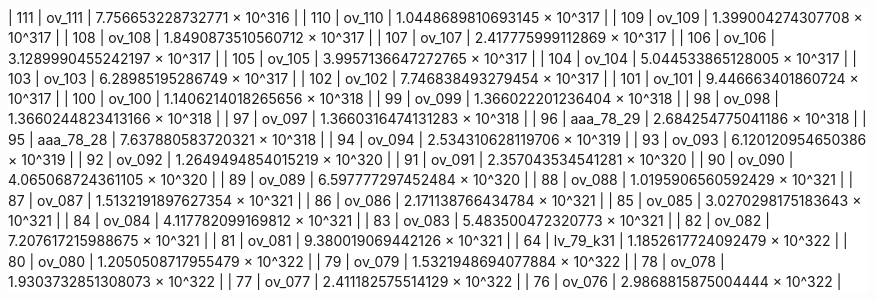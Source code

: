| 111 | ov_111 | 7.756653228732771 × 10^316 |
| 110 | ov_110 | 1.0448689810693145 × 10^317 |
| 109 | ov_109 | 1.399004274307708 × 10^317 |
| 108 | ov_108 | 1.8490873510560712 × 10^317 |
| 107 | ov_107 | 2.417775999112869 × 10^317 |
| 106 | ov_106 | 3.1289990455242197 × 10^317 |
| 105 | ov_105 | 3.9957136647272765 × 10^317 |
| 104 | ov_104 | 5.044533865128005 × 10^317 |
| 103 | ov_103 | 6.28985195286749 × 10^317 |
| 102 | ov_102 | 7.746838493279454 × 10^317 |
| 101 | ov_101 | 9.446663401860724 × 10^317 |
| 100 | ov_100 | 1.1406214018265656 × 10^318 |
| 99 | ov_099 | 1.366022201236404 × 10^318 |
| 98 | ov_098 | 1.3660244823413166 × 10^318 |
| 97 | ov_097 | 1.3660316474131283 × 10^318 |
| 96 | aaa_78_29 | 2.684254775041186 × 10^318 |
| 95 | aaa_78_28 | 7.637880583720321 × 10^318 |
| 94 | ov_094 | 2.534310628119706 × 10^319 |
| 93 | ov_093 | 6.120120954650386 × 10^319 |
| 92 | ov_092 | 1.2649494854015219 × 10^320 |
| 91 | ov_091 | 2.357043534541281 × 10^320 |
| 90 | ov_090 | 4.065068724361105 × 10^320 |
| 89 | ov_089 | 6.597777297452484 × 10^320 |
| 88 | ov_088 | 1.0195906560592429 × 10^321 |
| 87 | ov_087 | 1.5132191897627354 × 10^321 |
| 86 | ov_086 | 2.171138766434784 × 10^321 |
| 85 | ov_085 | 3.0270298175183643 × 10^321 |
| 84 | ov_084 | 4.117782099169812 × 10^321 |
| 83 | ov_083 | 5.483500472320773 × 10^321 |
| 82 | ov_082 | 7.207617215988675 × 10^321 |
| 81 | ov_081 | 9.380019069442126 × 10^321 |
| 64 | lv_79_k31 | 1.1852617724092479 × 10^322 |
| 80 | ov_080 | 1.2050508717955479 × 10^322 |
| 79 | ov_079 | 1.5321948694077884 × 10^322 |
| 78 | ov_078 | 1.9303732851308073 × 10^322 |
| 77 | ov_077 | 2.411182575514129 × 10^322 |
| 76 | ov_076 | 2.9868815875004444 × 10^322 |